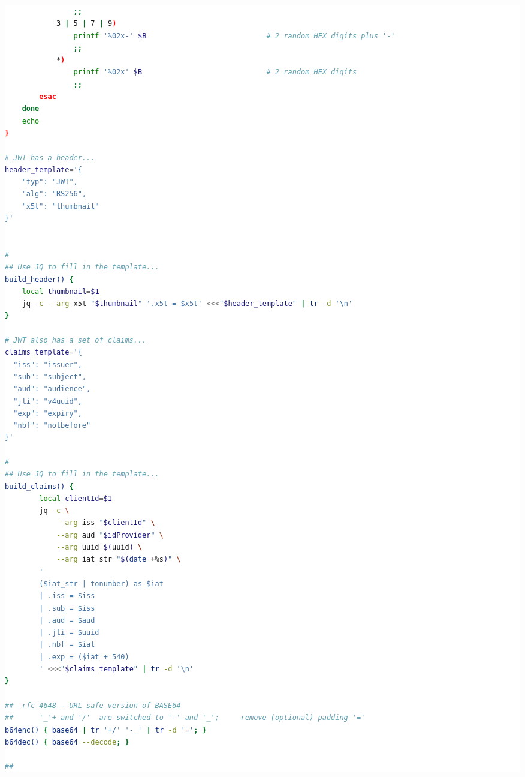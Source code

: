 ```bash
                ;;
            3 | 5 | 7 | 9)
                printf '%02x-' $B                            # 2 random HEX digits plus '-'
                ;;
            *)
                printf '%02x' $B                             # 2 random HEX digits
                ;;
        esac
    done
    echo
}

# JWT has a header...
header_template='{
    "typ": "JWT",
    "alg": "RS256",
    "x5t": "thumbnail"
}'


#
## Use JQ to fill in the template...
build_header() {
    local thumbnail=$1
    jq -c --arg x5t "$thumbnail" '.x5t = $x5t' <<<"$header_template" | tr -d '\n'
}

# JWT also has a set of claims...
claims_template='{
  "iss": "issuer",
  "sub": "subject",
  "aud": "audience",
  "jti": "v4uuid",
  "exp": "expiry",
  "nbf": "notbefore"
}'

#
## Use JQ to fill in the template...
build_claims() {
        local clientId=$1
        jq -c \
            --arg iss "$clientId" \
            --arg aud "$idProvider" \
            --arg uuid $(uuid) \
            --arg iat_str "$(date +%s)" \
        '
        ($iat_str | tonumber) as $iat
        | .iss = $iss
        | .sub = $iss
        | .aud = $aud
        | .jti = $uuid
        | .nbf = $iat
        | .exp = ($iat + 540)
        ' <<<"$claims_template" | tr -d '\n'
}

##  rfc-4648 - URL safe version of BASE64
##      '_'+ and '/'  are switched to '-' and '_';     remove (optional) padding '='
b64enc() { base64 | tr '+/' '-_' | tr -d '='; }   
b64dec() { base64 --decode; }

##
```